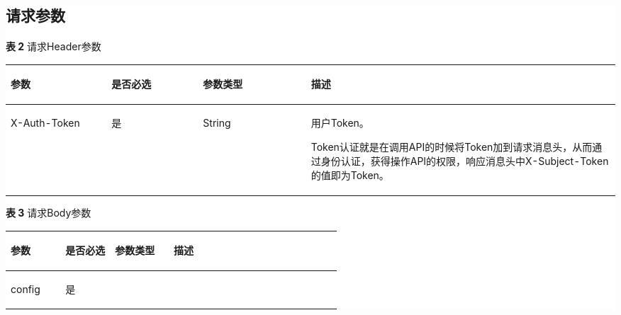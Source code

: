 ## 请求参数<a name="section42361848182718"></a>

**表 2**  请求Header参数

<a name="HeaderParameter"></a>
<table><thead align="left"><tr id="row3169164363015"><th class="cellrowborder" valign="top" width="16.55%" id="mcps1.2.5.1.1"><p id="p9170154353019"><a name="p9170154353019"></a><a name="p9170154353019"></a>参数</p>
</th>
<th class="cellrowborder" valign="top" width="15%" id="mcps1.2.5.1.2"><p id="p1817013434305"><a name="p1817013434305"></a><a name="p1817013434305"></a>是否必选</p>
</th>
<th class="cellrowborder" valign="top" width="17.72%" id="mcps1.2.5.1.3"><p id="p4170104313010"><a name="p4170104313010"></a><a name="p4170104313010"></a>参数类型</p>
</th>
<th class="cellrowborder" valign="top" width="50.73%" id="mcps1.2.5.1.4"><p id="p8170043193013"><a name="p8170043193013"></a><a name="p8170043193013"></a>描述</p>
</th>
</tr>
</thead>
<tbody><tr id="row1516904383019"><td class="cellrowborder" valign="top" width="16.55%" headers="mcps1.2.5.1.1 "><p id="p1717014310303"><a name="p1717014310303"></a><a name="p1717014310303"></a>X-Auth-Token</p>
</td>
<td class="cellrowborder" valign="top" width="15%" headers="mcps1.2.5.1.2 "><p id="p1517018431303"><a name="p1517018431303"></a><a name="p1517018431303"></a>是</p>
</td>
<td class="cellrowborder" valign="top" width="17.72%" headers="mcps1.2.5.1.3 "><p id="p1017119432306"><a name="p1017119432306"></a><a name="p1017119432306"></a>String</p>
</td>
<td class="cellrowborder" valign="top" width="50.73%" headers="mcps1.2.5.1.4 "><p id="p91911023114116"><a name="p91911023114116"></a><a name="p91911023114116"></a>用户Token。</p>
<p id="p419112316411"><a name="p419112316411"></a><a name="p419112316411"></a>Token认证就是在调用API的时候将Token加到请求消息头，从而通过身份认证，获得操作API的权限，响应消息头中X-Subject-Token的值即为Token。</p>
</td>
</tr>
</tbody>
</table>

**表 3**  请求Body参数

<a name="table92376481278"></a>
<table><thead align="left"><tr id="row1357815485271"><th class="cellrowborder" valign="top" width="16.55%" id="mcps1.2.5.1.1"><p id="p55781648122716"><a name="p55781648122716"></a><a name="p55781648122716"></a>参数</p>
</th>
<th class="cellrowborder" valign="top" width="15%" id="mcps1.2.5.1.2"><p id="p05781048132715"><a name="p05781048132715"></a><a name="p05781048132715"></a>是否必选</p>
</th>
<th class="cellrowborder" valign="top" width="17.72%" id="mcps1.2.5.1.3"><p id="p157815481276"><a name="p157815481276"></a><a name="p157815481276"></a>参数类型</p>
</th>
<th class="cellrowborder" valign="top" width="50.73%" id="mcps1.2.5.1.4"><p id="p957874802712"><a name="p957874802712"></a><a name="p957874802712"></a>描述</p>
</th>
</tr>
</thead>
<tbody><tr id="row757884872715"><td class="cellrowborder" valign="top" width="16.55%" headers="mcps1.2.5.1.1 "><p id="p12578114872718"><a name="p12578114872718"></a><a name="p12578114872718"></a>config</p>
</td>
<td class="cellrowborder" valign="top" width="15%" headers="mcps1.2.5.1.2 "><p id="p7578134872710"><a name="p7578134872710"></a><a name="p7578134872710"></a>是</p>
</td>